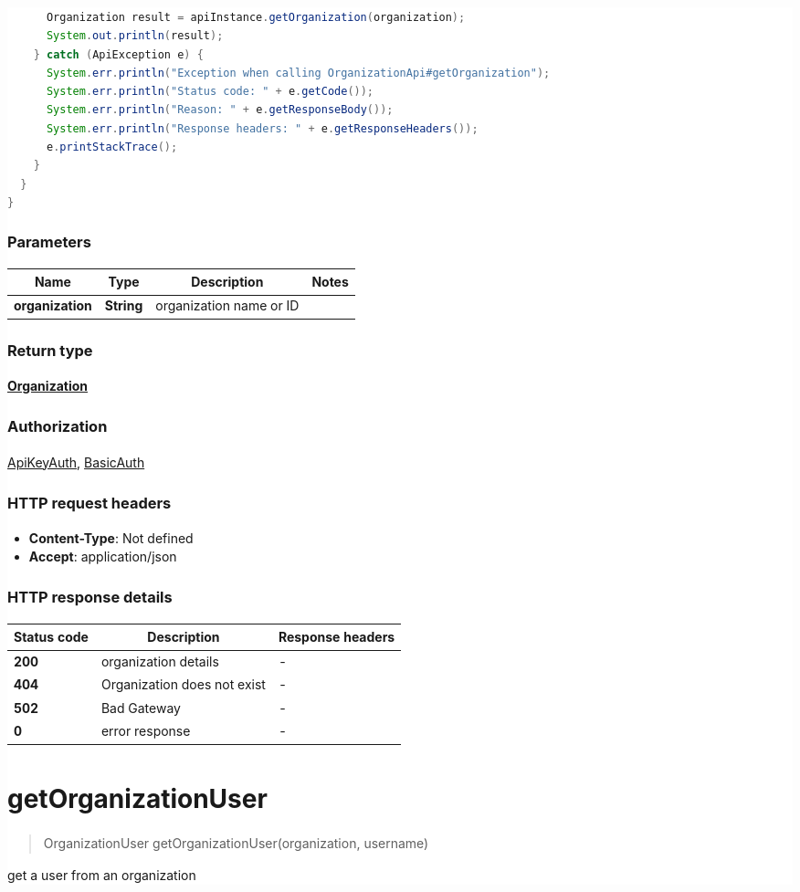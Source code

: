 ```java
      Organization result = apiInstance.getOrganization(organization);
      System.out.println(result);
    } catch (ApiException e) {
      System.err.println("Exception when calling OrganizationApi#getOrganization");
      System.err.println("Status code: " + e.getCode());
      System.err.println("Reason: " + e.getResponseBody());
      System.err.println("Response headers: " + e.getResponseHeaders());
      e.printStackTrace();
    }
  }
}
```

### Parameters

| Name | Type | Description  | Notes |
|------------- | ------------- | ------------- | -------------|
| **organization** | **String**| organization name or ID | |

### Return type

[**Organization**](Organization.md)

### Authorization

[ApiKeyAuth](../README.md#ApiKeyAuth), [BasicAuth](../README.md#BasicAuth)

### HTTP request headers

 - **Content-Type**: Not defined
 - **Accept**: application/json

### HTTP response details
| Status code | Description | Response headers |
|-------------|-------------|------------------|
| **200** | organization details |  -  |
| **404** | Organization does not exist |  -  |
| **502** | Bad Gateway |  -  |
| **0** | error response |  -  |

<a name="getOrganizationUser"></a>
# **getOrganizationUser**
> OrganizationUser getOrganizationUser(organization, username)



get a user from an organization
